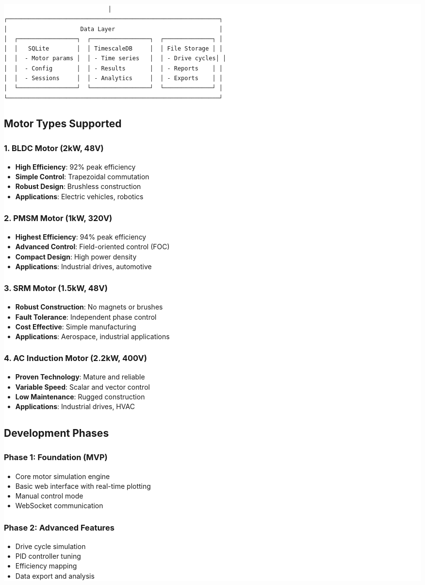 ```
                              │
┌─────────────────────────────────────────────────────────────┐
│                     Data Layer                              │
│  ┌─────────────────┐  ┌─────────────────┐  ┌──────────────┐ │
│  │   SQLite        │  │ TimescaleDB     │  │ File Storage │ │
│  │  - Motor params │  │ - Time series   │  │ - Drive cycles│ │
│  │  - Config       │  │ - Results       │  │ - Reports    │ │
│  │  - Sessions     │  │ - Analytics     │  │ - Exports    │ │
│  └─────────────────┘  └─────────────────┘  └──────────────┘ │
└─────────────────────────────────────────────────────────────┘
```

## Motor Types Supported

### 1. BLDC Motor (2kW, 48V)
- **High Efficiency**: 92% peak efficiency
- **Simple Control**: Trapezoidal commutation
- **Robust Design**: Brushless construction
- **Applications**: Electric vehicles, robotics

### 2. PMSM Motor (1kW, 320V)
- **Highest Efficiency**: 94% peak efficiency  
- **Advanced Control**: Field-oriented control (FOC)
- **Compact Design**: High power density
- **Applications**: Industrial drives, automotive

### 3. SRM Motor (1.5kW, 48V)
- **Robust Construction**: No magnets or brushes
- **Fault Tolerance**: Independent phase control
- **Cost Effective**: Simple manufacturing
- **Applications**: Aerospace, industrial applications

### 4. AC Induction Motor (2.2kW, 400V)
- **Proven Technology**: Mature and reliable
- **Variable Speed**: Scalar and vector control
- **Low Maintenance**: Rugged construction
- **Applications**: Industrial drives, HVAC

## Development Phases

### Phase 1: Foundation (MVP)
- Core motor simulation engine
- Basic web interface with real-time plotting
- Manual control mode
- WebSocket communication

### Phase 2: Advanced Features  
- Drive cycle simulation
- PID controller tuning
- Efficiency mapping
- Data export and analysis

